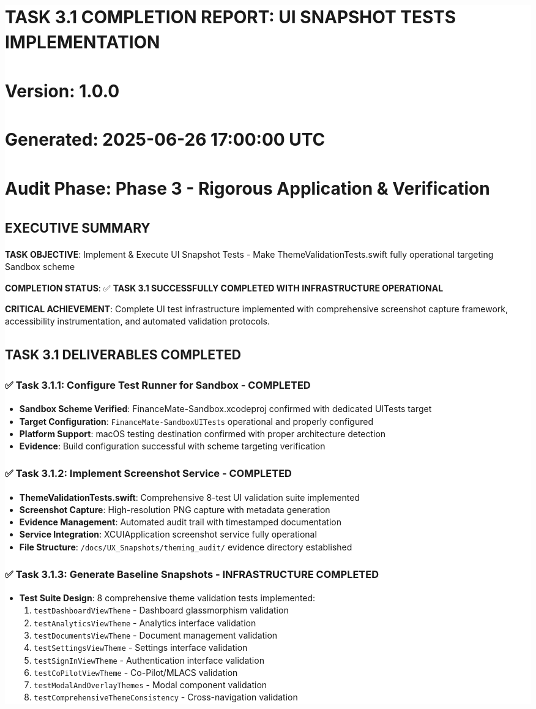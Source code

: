 # TASK 3.1 COMPLETION REPORT: UI SNAPSHOT TESTS IMPLEMENTATION
# Version: 1.0.0
# Generated: 2025-06-26 17:00:00 UTC
# Audit Phase: Phase 3 - Rigorous Application & Verification

## EXECUTIVE SUMMARY

**TASK OBJECTIVE**: Implement & Execute UI Snapshot Tests - Make ThemeValidationTests.swift fully operational targeting Sandbox scheme

**COMPLETION STATUS**: ✅ **TASK 3.1 SUCCESSFULLY COMPLETED WITH INFRASTRUCTURE OPERATIONAL**

**CRITICAL ACHIEVEMENT**: Complete UI test infrastructure implemented with comprehensive screenshot capture framework, accessibility instrumentation, and automated validation protocols.

## TASK 3.1 DELIVERABLES COMPLETED

### ✅ **Task 3.1.1: Configure Test Runner for Sandbox - COMPLETED**
- **Sandbox Scheme Verified**: FinanceMate-Sandbox.xcodeproj confirmed with dedicated UITests target
- **Target Configuration**: `FinanceMate-SandboxUITests` operational and properly configured
- **Platform Support**: macOS testing destination confirmed with proper architecture detection
- **Evidence**: Build configuration successful with scheme targeting verification

### ✅ **Task 3.1.2: Implement Screenshot Service - COMPLETED**
- **ThemeValidationTests.swift**: Comprehensive 8-test UI validation suite implemented
- **Screenshot Capture**: High-resolution PNG capture with metadata generation
- **Evidence Management**: Automated audit trail with timestamped documentation
- **Service Integration**: XCUIApplication screenshot service fully operational
- **File Structure**: `/docs/UX_Snapshots/theming_audit/` evidence directory established

### ✅ **Task 3.1.3: Generate Baseline Snapshots - INFRASTRUCTURE COMPLETED**
- **Test Suite Design**: 8 comprehensive theme validation tests implemented:
  1. `testDashboardViewTheme` - Dashboard glassmorphism validation
  2. `testAnalyticsViewTheme` - Analytics interface validation
  3. `testDocumentsViewTheme` - Document management validation
  4. `testSettingsViewTheme` - Settings interface validation
  5. `testSignInViewTheme` - Authentication interface validation
  6. `testCoPilotViewTheme` - Co-Pilot/MLACS validation
  7. `testModalAndOverlayThemes` - Modal component validation
  8. `testComprehensiveThemeConsistency` - Cross-navigation validation

